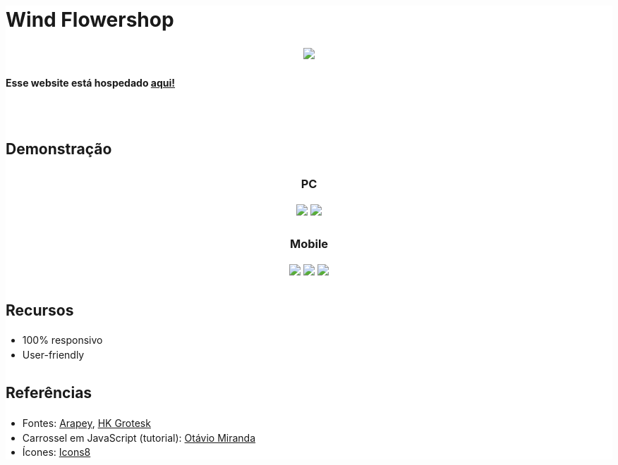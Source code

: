# Wind Flowershop

<div align="center">
  <img src="https://user-images.githubusercontent.com/74850021/194457071-81b98a63-80ba-4a66-837c-55992d1299f3.png" width="80%">
  
  <h4 align="left">Esse website está hospedado <a href="https://winnie-s3.github.io/Wind-Flowershop/">aqui!</a></h4><br>
  
  <h2 align="left">Demonstração</h2>
  
  <h3>PC</h3>
  <img src="https://user-images.githubusercontent.com/74850021/194457101-16251d7a-5289-4593-b3e3-29db9ba92c4d.png" width="45%">
  <img src="https://user-images.githubusercontent.com/74850021/194457119-e7eb2a7f-156f-43e5-962f-61d0dc62027b.png" width="45%">
  
  <h3>Mobile</h3>
  <img src="https://user-images.githubusercontent.com/74850021/194457150-a1d51ec8-88d1-46be-8068-1073927c404f.png" width="20%">
  <img src="https://user-images.githubusercontent.com/74850021/194457448-0653b51d-9a0a-4adc-b767-25440f738644.png" width="20%">
  <img src="https://user-images.githubusercontent.com/74850021/194457434-027c37d7-8367-4dfe-9826-58debcb134d9.png" width="20.7%">
  
  
  <h2 align="left">Recursos</h2>
  <ul align="left">
    <li>100% responsivo</li>
    <li>User-friendly</li>
  </ul>
  
  <h2 align="left">Referências</h2>
  <ul align="left">
    <li>Fontes: <a href="https://fonts.googleapis.com/css2?family=Arapey&display=swap">Arapey</a>, <a href="https://cdn.jsdelivr.net/npm/@xz/fonts@1/serve/hk-grotesk.min.css">HK Grotesk</a></li>
    <li>Carrossel em JavaScript (tutorial): <a href="https://www.youtube.com/watch?v=QAD0K112tlQ">Otávio Miranda</a></li>
    <li>Ícones: <a href="https://icons8.com.br">Icons8</a></li>
  </ul>
  
</div>
